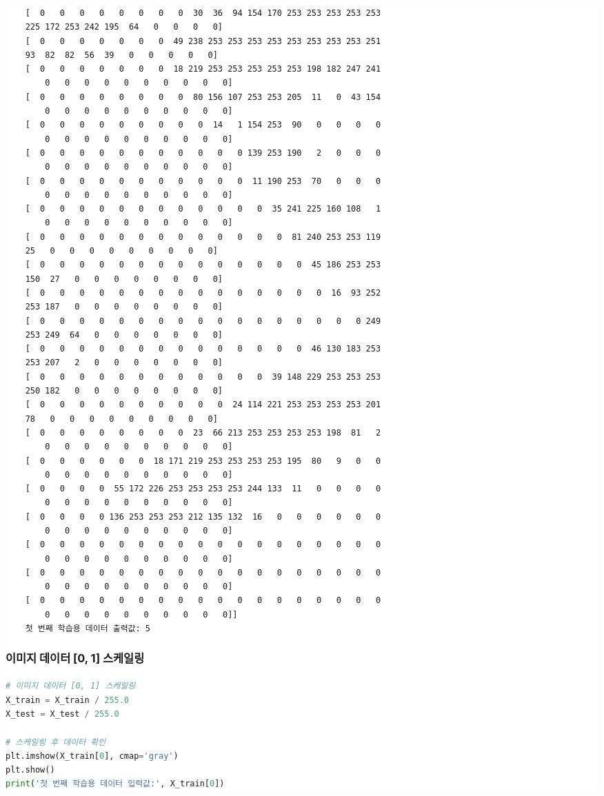 ```
    [  0   0   0   0   0   0   0   0  30  36  94 154 170 253 253 253 253 253
    225 172 253 242 195  64   0   0   0   0]
    [  0   0   0   0   0   0   0  49 238 253 253 253 253 253 253 253 253 251
    93  82  82  56  39   0   0   0   0   0]
    [  0   0   0   0   0   0   0  18 219 253 253 253 253 253 198 182 247 241
        0   0   0   0   0   0   0   0   0   0]
    [  0   0   0   0   0   0   0   0  80 156 107 253 253 205  11   0  43 154
        0   0   0   0   0   0   0   0   0   0]
    [  0   0   0   0   0   0   0   0   0  14   1 154 253  90   0   0   0   0
        0   0   0   0   0   0   0   0   0   0]
    [  0   0   0   0   0   0   0   0   0   0   0 139 253 190   2   0   0   0
        0   0   0   0   0   0   0   0   0   0]
    [  0   0   0   0   0   0   0   0   0   0   0  11 190 253  70   0   0   0
        0   0   0   0   0   0   0   0   0   0]
    [  0   0   0   0   0   0   0   0   0   0   0   0  35 241 225 160 108   1
        0   0   0   0   0   0   0   0   0   0]
    [  0   0   0   0   0   0   0   0   0   0   0   0   0  81 240 253 253 119
    25   0   0   0   0   0   0   0   0   0]
    [  0   0   0   0   0   0   0   0   0   0   0   0   0   0  45 186 253 253
    150  27   0   0   0   0   0   0   0   0]
    [  0   0   0   0   0   0   0   0   0   0   0   0   0   0   0  16  93 252
    253 187   0   0   0   0   0   0   0   0]
    [  0   0   0   0   0   0   0   0   0   0   0   0   0   0   0   0   0 249
    253 249  64   0   0   0   0   0   0   0]
    [  0   0   0   0   0   0   0   0   0   0   0   0   0   0  46 130 183 253
    253 207   2   0   0   0   0   0   0   0]
    [  0   0   0   0   0   0   0   0   0   0   0   0  39 148 229 253 253 253
    250 182   0   0   0   0   0   0   0   0]
    [  0   0   0   0   0   0   0   0   0   0  24 114 221 253 253 253 253 201
    78   0   0   0   0   0   0   0   0   0]
    [  0   0   0   0   0   0   0   0  23  66 213 253 253 253 253 198  81   2
        0   0   0   0   0   0   0   0   0   0]
    [  0   0   0   0   0   0  18 171 219 253 253 253 253 195  80   9   0   0
        0   0   0   0   0   0   0   0   0   0]
    [  0   0   0   0  55 172 226 253 253 253 253 244 133  11   0   0   0   0
        0   0   0   0   0   0   0   0   0   0]
    [  0   0   0   0 136 253 253 253 212 135 132  16   0   0   0   0   0   0
        0   0   0   0   0   0   0   0   0   0]
    [  0   0   0   0   0   0   0   0   0   0   0   0   0   0   0   0   0   0
        0   0   0   0   0   0   0   0   0   0]
    [  0   0   0   0   0   0   0   0   0   0   0   0   0   0   0   0   0   0
        0   0   0   0   0   0   0   0   0   0]
    [  0   0   0   0   0   0   0   0   0   0   0   0   0   0   0   0   0   0
        0   0   0   0   0   0   0   0   0   0]]
    첫 번째 학습용 데이터 출력값: 5
```    

### 이미지 데이터 [0, 1] 스케일링
```python
# 이미지 데이터 [0, 1] 스케일링
X_train = X_train / 255.0
X_test = X_test / 255.0

# 스케일링 후 데이터 확인
plt.imshow(X_train[0], cmap='gray')
plt.show()
print('첫 번째 학습용 데이터 입력값:', X_train[0])
```

